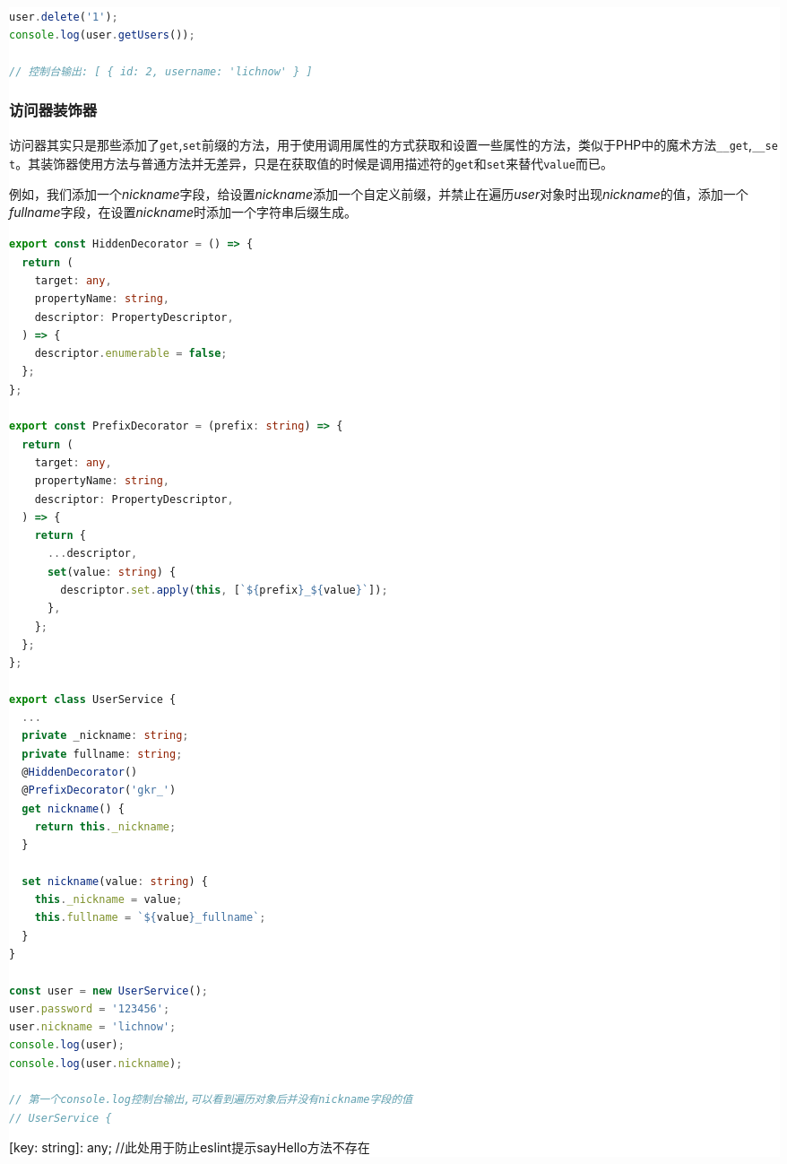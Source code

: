 ```typescript
user.delete('1');
console.log(user.getUsers());

// 控制台输出: [ { id: 2, username: 'lichnow' } ]
```

### 访问器装饰器

访问器其实只是那些添加了`get`,`set`前缀的方法，用于使用调用属性的方式获取和设置一些属性的方法，类似于PHP中的魔术方法`__get`,`__set`。其装饰器使用方法与普通方法并无差异，只是在获取值的时候是调用描述符的`get`和`set`来替代`value`而已。

例如，我们添加一个*nickname*字段，给设置*nickname*添加一个自定义前缀，并禁止在遍历*user*对象时出现*nickname*的值，添加一个*fullname*字段，在设置*nickname*时添加一个字符串后缀生成。

```typescript
export const HiddenDecorator = () => {
  return (
    target: any,
    propertyName: string,
    descriptor: PropertyDescriptor,
  ) => {
    descriptor.enumerable = false;
  };
};

export const PrefixDecorator = (prefix: string) => {
  return (
    target: any,
    propertyName: string,
    descriptor: PropertyDescriptor,
  ) => {
    return {
      ...descriptor,
      set(value: string) {
        descriptor.set.apply(this, [`${prefix}_${value}`]);
      },
    };
  };
};

export class UserService {
  ...
  private _nickname: string;
  private fullname: string;
  @HiddenDecorator()
  @PrefixDecorator('gkr_')
  get nickname() {
    return this._nickname;
  }

  set nickname(value: string) {
    this._nickname = value;
    this.fullname = `${value}_fullname`;
  }
}

const user = new UserService();
user.password = '123456';
user.nickname = 'lichnow';
console.log(user);
console.log(user.nickname);

// 第一个console.log控制台输出,可以看到遍历对象后并没有nickname字段的值
// UserService {
```

  [key: string]: any; //此处用于防止eslint提示sayHello方法不存在